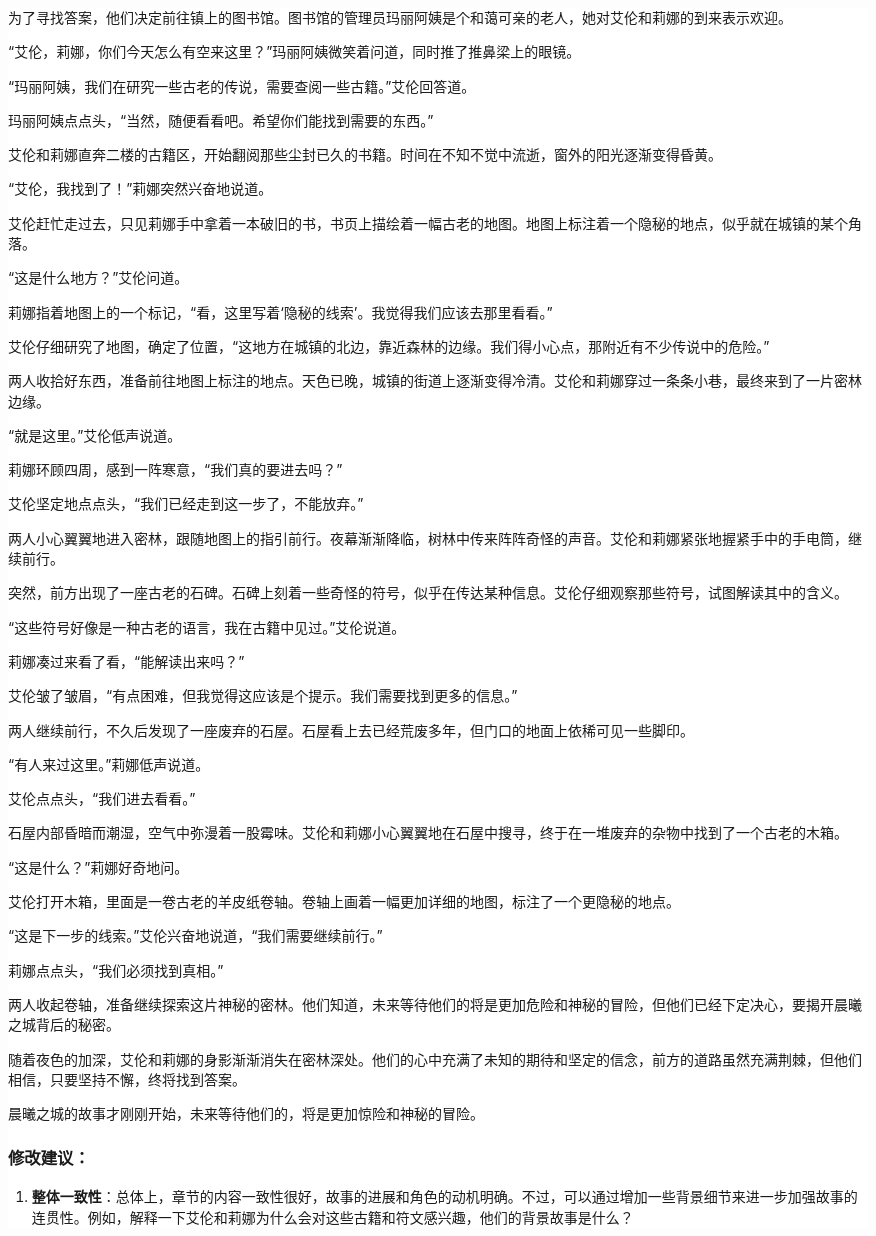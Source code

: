 为了寻找答案，他们决定前往镇上的图书馆。图书馆的管理员玛丽阿姨是个和蔼可亲的老人，她对艾伦和莉娜的到来表示欢迎。

“艾伦，莉娜，你们今天怎么有空来这里？”玛丽阿姨微笑着问道，同时推了推鼻梁上的眼镜。

“玛丽阿姨，我们在研究一些古老的传说，需要查阅一些古籍。”艾伦回答道。

玛丽阿姨点点头，“当然，随便看看吧。希望你们能找到需要的东西。”

艾伦和莉娜直奔二楼的古籍区，开始翻阅那些尘封已久的书籍。时间在不知不觉中流逝，窗外的阳光逐渐变得昏黄。

“艾伦，我找到了！”莉娜突然兴奋地说道。

艾伦赶忙走过去，只见莉娜手中拿着一本破旧的书，书页上描绘着一幅古老的地图。地图上标注着一个隐秘的地点，似乎就在城镇的某个角落。

“这是什么地方？”艾伦问道。

莉娜指着地图上的一个标记，“看，这里写着‘隐秘的线索’。我觉得我们应该去那里看看。”

艾伦仔细研究了地图，确定了位置，“这地方在城镇的北边，靠近森林的边缘。我们得小心点，那附近有不少传说中的危险。”

两人收拾好东西，准备前往地图上标注的地点。天色已晚，城镇的街道上逐渐变得冷清。艾伦和莉娜穿过一条条小巷，最终来到了一片密林边缘。

“就是这里。”艾伦低声说道。

莉娜环顾四周，感到一阵寒意，“我们真的要进去吗？”

艾伦坚定地点点头，“我们已经走到这一步了，不能放弃。”

两人小心翼翼地进入密林，跟随地图上的指引前行。夜幕渐渐降临，树林中传来阵阵奇怪的声音。艾伦和莉娜紧张地握紧手中的手电筒，继续前行。

突然，前方出现了一座古老的石碑。石碑上刻着一些奇怪的符号，似乎在传达某种信息。艾伦仔细观察那些符号，试图解读其中的含义。

“这些符号好像是一种古老的语言，我在古籍中见过。”艾伦说道。

莉娜凑过来看了看，“能解读出来吗？”

艾伦皱了皱眉，“有点困难，但我觉得这应该是个提示。我们需要找到更多的信息。”

两人继续前行，不久后发现了一座废弃的石屋。石屋看上去已经荒废多年，但门口的地面上依稀可见一些脚印。

“有人来过这里。”莉娜低声说道。

艾伦点点头，“我们进去看看。”

石屋内部昏暗而潮湿，空气中弥漫着一股霉味。艾伦和莉娜小心翼翼地在石屋中搜寻，终于在一堆废弃的杂物中找到了一个古老的木箱。

“这是什么？”莉娜好奇地问。

艾伦打开木箱，里面是一卷古老的羊皮纸卷轴。卷轴上画着一幅更加详细的地图，标注了一个更隐秘的地点。

“这是下一步的线索。”艾伦兴奋地说道，“我们需要继续前行。”

莉娜点点头，“我们必须找到真相。”

两人收起卷轴，准备继续探索这片神秘的密林。他们知道，未来等待他们的将是更加危险和神秘的冒险，但他们已经下定决心，要揭开晨曦之城背后的秘密。

随着夜色的加深，艾伦和莉娜的身影渐渐消失在密林深处。他们的心中充满了未知的期待和坚定的信念，前方的道路虽然充满荆棘，但他们相信，只要坚持不懈，终将找到答案。

晨曦之城的故事才刚刚开始，未来等待他们的，将是更加惊险和神秘的冒险。

### 修改建议：

1. **整体一致性**：总体上，章节的内容一致性很好，故事的进展和角色的动机明确。不过，可以通过增加一些背景细节来进一步加强故事的连贯性。例如，解释一下艾伦和莉娜为什么会对这些古籍和符文感兴趣，他们的背景故事是什么？
